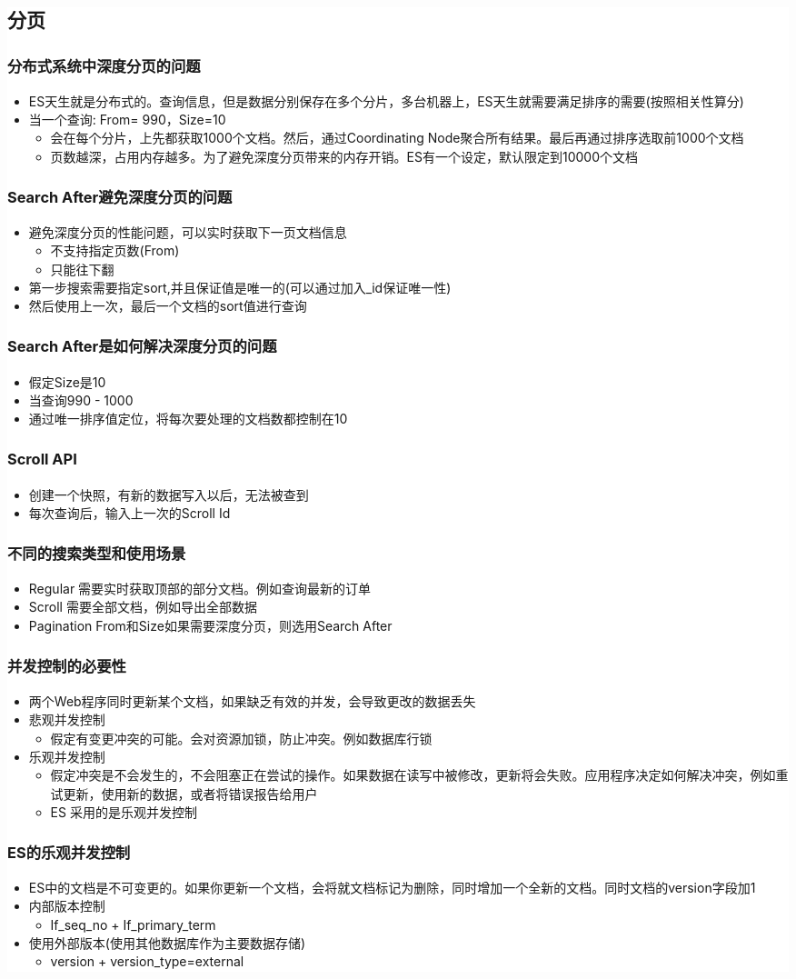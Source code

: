 ## 分页

### 分布式系统中深度分页的问题

* ES天生就是分布式的。查询信息，但是数据分别保存在多个分片，多台机器上，ES天生就需要满足排序的需要(按照相关性算分)
* 当一个查询: From= 990，Size=10
  * 会在每个分片，上先都获取1000个文档。然后，通过Coordinating Node聚合所有结果。最后再通过排序选取前1000个文档
  * 页数越深，占用内存越多。为了避免深度分页带来的内存开销。ES有一个设定，默认限定到10000个文档

### Search After避免深度分页的问题

* 避免深度分页的性能问题，可以实时获取下一页文档信息
  * 不支持指定页数(From)
  * 只能往下翻
* 第一步搜索需要指定sort,并且保证值是唯一的(可以通过加入_id保证唯一性)
* 然后使用上一次，最后一个文档的sort值进行查询

### Search After是如何解决深度分页的问题

* 假定Size是10
* 当查询990 - 1000
* 通过唯一排序值定位，将每次要处理的文档数都控制在10


### Scroll API

* 创建一个快照，有新的数据写入以后，无法被查到
* 每次查询后，输入上一次的Scroll Id


### 不同的搜索类型和使用场景

* Regular 需要实时获取顶部的部分文档。例如查询最新的订单
* Scroll 需要全部文档，例如导出全部数据
* Pagination From和Size如果需要深度分页，则选用Search After


### 并发控制的必要性

* 两个Web程序同时更新某个文档，如果缺乏有效的并发，会导致更改的数据丢失
* 悲观并发控制
  * 假定有变更冲突的可能。会对资源加锁，防止冲突。例如数据库行锁
* 乐观并发控制
  * 假定冲突是不会发生的，不会阻塞正在尝试的操作。如果数据在读写中被修改，更新将会失败。应用程序决定如何解决冲突，例如重试更新，使用新的数据，或者将错误报告给用户
  * ES 采用的是乐观并发控制

### ES的乐观并发控制

* ES中的文档是不可变更的。如果你更新一个文档，会将就文档标记为删除，同时增加一个全新的文档。同时文档的version字段加1
* 内部版本控制
  * If_seq_no + If_primary_term
* 使用外部版本(使用其他数据库作为主要数据存储)
  * version + version_type=external
